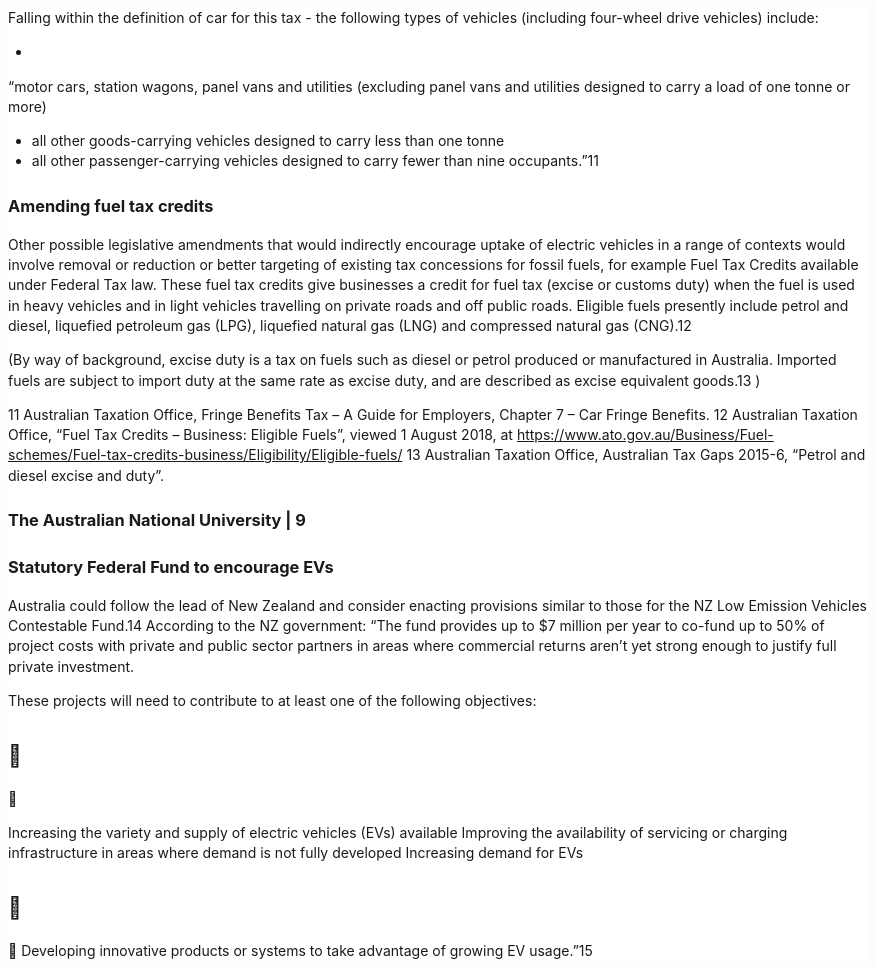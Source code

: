 Falling within the definition of car for this tax - the following types of vehicles
(including four-wheel drive vehicles) include:

-

“motor cars, station wagons, panel vans and utilities (excluding panel vans and utilities
designed to carry a load of one tonne or more)

- all other goods-carrying vehicles designed to carry less than one tonne
- all other passenger-carrying vehicles designed to carry fewer than nine occupants.”11

### Amending fuel tax credits

Other possible legislative amendments that would indirectly encourage uptake of electric
vehicles in a range of contexts would involve removal or reduction or better targeting of existing
tax concessions for fossil fuels, for example Fuel Tax Credits available under Federal Tax law.
These fuel tax credits give businesses a credit for fuel tax (excise or customs duty) when the fuel
is used in heavy vehicles and in light vehicles travelling on private roads and off public roads.
Eligible fuels presently include petrol and diesel, liquefied petroleum gas (LPG), liquefied
natural gas (LNG) and compressed natural gas (CNG).12

(By way of background, excise duty is a tax on fuels such as diesel or petrol produced or
manufactured in Australia. Imported fuels are subject to import duty at the same rate as excise
duty, and are described as excise equivalent goods.13 )

11 Australian Taxation Office, Fringe Benefits Tax – A Guide for Employers, Chapter 7 – Car Fringe Benefits.
12 Australian Taxation Office, “Fuel Tax Credits – Business: Eligible Fuels”, viewed 1 August 2018, at
https://www.ato.gov.au/Business/Fuel-schemes/Fuel-tax-credits-business/Eligibility/Eligible-fuels/
13 Australian Taxation Office, Australian Tax Gaps 2015-6, “Petrol and diesel excise and duty”.

### The Australian National University | 9

### Statutory Federal Fund to encourage EVs

Australia could follow the lead of New Zealand and consider enacting provisions similar to those
for the NZ Low Emission Vehicles Contestable Fund.14 According to the NZ government: “The
fund provides up to $7 million per year to co-fund up to 50% of project costs with private and
public sector partners in areas where commercial returns aren’t yet strong enough to justify full
private investment.

These projects will need to contribute to at least one of the following objectives:

## 


Increasing the variety and supply of electric vehicles (EVs) available Improving the availability of servicing or charging infrastructure in areas where demand
is not fully developed Increasing demand for EVs

## 
 Developing innovative products or systems to take advantage of growing EV usage.”15
